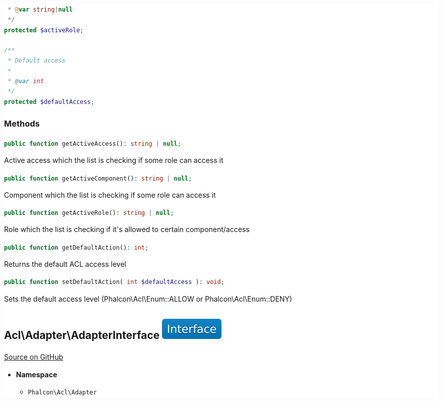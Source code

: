 ```php
 * @var string|null
 */
protected $activeRole;

/**
 * Default access
 *
 * @var int
 */
protected $defaultAccess;

```

### Methods

```php
public function getActiveAccess(): string | null;
```
Active access which the list is checking if some role can access it


```php
public function getActiveComponent(): string | null;
```
Component which the list is checking if some role can access it


```php
public function getActiveRole(): string | null;
```
Role which the list is checking if it's allowed to certain
component/access


```php
public function getDefaultAction(): int;
```
Returns the default ACL access level


```php
public function setDefaultAction( int $defaultAccess ): void;
```
Sets the default access level (Phalcon\Acl\Enum::ALLOW or Phalcon\Acl\Enum::DENY)




## Acl\Adapter\AdapterInterface ![Interface](../assets/images/interface-blue.svg) 

[Source on GitHub](https://github.com/phalcon/cphalcon/blob/5.0.x/phalcon/Acl/Adapter/AdapterInterface.zep)


-   __Namespace__

    - `Phalcon\Acl\Adapter`
